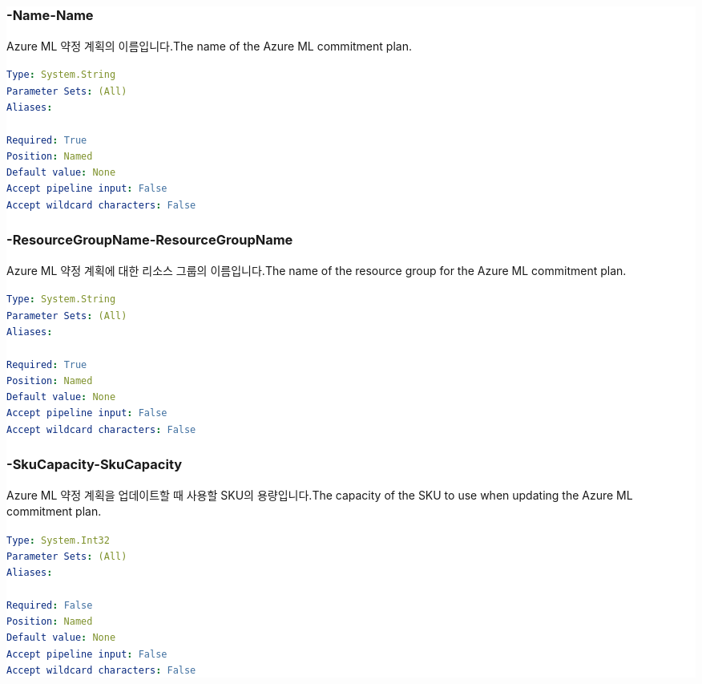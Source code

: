 ### <span data-ttu-id="c16e0-116">-Name</span><span class="sxs-lookup"><span data-stu-id="c16e0-116">-Name</span></span>
<span data-ttu-id="c16e0-117">Azure ML 약정 계획의 이름입니다.</span><span class="sxs-lookup"><span data-stu-id="c16e0-117">The name of the Azure ML commitment plan.</span></span>

```yaml
Type: System.String
Parameter Sets: (All)
Aliases:

Required: True
Position: Named
Default value: None
Accept pipeline input: False
Accept wildcard characters: False
```

### <span data-ttu-id="c16e0-118">-ResourceGroupName</span><span class="sxs-lookup"><span data-stu-id="c16e0-118">-ResourceGroupName</span></span>
<span data-ttu-id="c16e0-119">Azure ML 약정 계획에 대한 리소스 그룹의 이름입니다.</span><span class="sxs-lookup"><span data-stu-id="c16e0-119">The name of the resource group for the Azure ML commitment plan.</span></span>

```yaml
Type: System.String
Parameter Sets: (All)
Aliases:

Required: True
Position: Named
Default value: None
Accept pipeline input: False
Accept wildcard characters: False
```

### <span data-ttu-id="c16e0-120">-SkuCapacity</span><span class="sxs-lookup"><span data-stu-id="c16e0-120">-SkuCapacity</span></span>
<span data-ttu-id="c16e0-121">Azure ML 약정 계획을 업데이트할 때 사용할 SKU의 용량입니다.</span><span class="sxs-lookup"><span data-stu-id="c16e0-121">The capacity of the SKU to use when updating the Azure ML commitment plan.</span></span>

```yaml
Type: System.Int32
Parameter Sets: (All)
Aliases:

Required: False
Position: Named
Default value: None
Accept pipeline input: False
Accept wildcard characters: False
```
